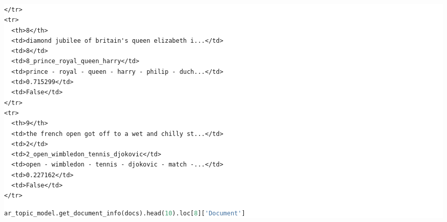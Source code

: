     </tr>
    <tr>
      <th>8</th>
      <td>diamond jubilee of britain's queen elizabeth i...</td>
      <td>8</td>
      <td>8_prince_royal_queen_harry</td>
      <td>prince - royal - queen - harry - philip - duch...</td>
      <td>0.715299</td>
      <td>False</td>
    </tr>
    <tr>
      <th>9</th>
      <td>the french open got off to a wet and chilly st...</td>
      <td>2</td>
      <td>2_open_wimbledon_tennis_djokovic</td>
      <td>open - wimbledon - tennis - djokovic - match -...</td>
      <td>0.227162</td>
      <td>False</td>
    </tr>
  </tbody>
</table>
</div>




```python
ar_topic_model.get_document_info(docs).head(10).loc[8]['Document']
```



